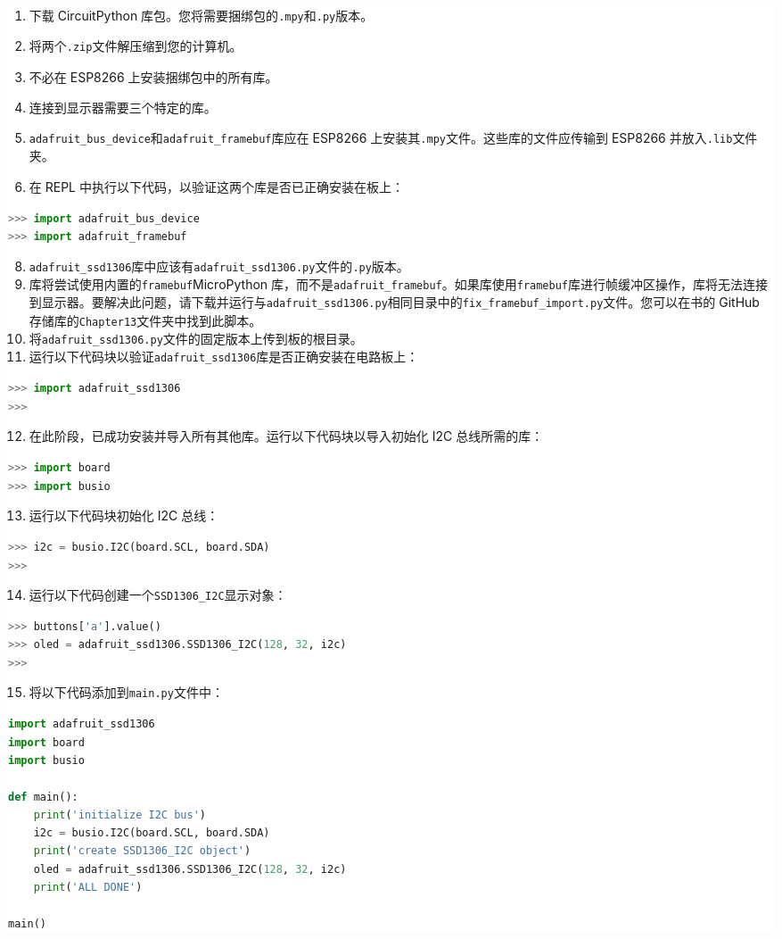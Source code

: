 1.  下载 CircuitPython 库包。您将需要捆绑包的`.mpy`和`.py`版本。
2.  将两个`.zip`文件解压缩到您的计算机。
3.  不必在 ESP8266 上安装捆绑包中的所有库。

4.  连接到显示器需要三个特定的库。
5.  `adafruit_bus_device`和`adafruit_framebuf`库应在 ESP8266 上安装其`.mpy`文件。这些库的文件应传输到 ESP8266 并放入`.lib`文件夹。
6.  在 REPL 中执行以下代码，以验证这两个库是否已正确安装在板上：

```py
>>> import adafruit_bus_device
>>> import adafruit_framebuf
```

8.  `adafruit_ssd1306`库中应该有`adafruit_ssd1306.py`文件的`.py`版本。
9.  库将尝试使用内置的`framebuf`MicroPython 库，而不是`adafruit_framebuf`。如果库使用`framebuf`库进行帧缓冲区操作，库将无法连接到显示器。要解决此问题，请下载并运行与`adafruit_ssd1306.py`相同目录中的`fix_framebuf_import.py`文件。您可以在书的 GitHub 存储库的`Chapter13`文件夹中找到此脚本。
10.  将`adafruit_ssd1306.py`文件的固定版本上传到板的根目录。
11.  运行以下代码块以验证`adafruit_ssd1306`库是否正确安装在电路板上：

```py
>>> import adafruit_ssd1306
>>> 
```

12.  在此阶段，已成功安装并导入所有其他库。运行以下代码块以导入初始化 I2C 总线所需的库：

```py
>>> import board
>>> import busio
```

13.  运行以下代码块初始化 I2C 总线：

```py
>>> i2c = busio.I2C(board.SCL, board.SDA)
>>> 
```

14.  运行以下代码创建一个`SSD1306_I2C`显示对象：

```py
>>> buttons['a'].value()
>>> oled = adafruit_ssd1306.SSD1306_I2C(128, 32, i2c)
>>>
```

15.  将以下代码添加到`main.py`文件中：

```py
import adafruit_ssd1306
import board
import busio

def main():
    print('initialize I2C bus')
    i2c = busio.I2C(board.SCL, board.SDA)
    print('create SSD1306_I2C object')
    oled = adafruit_ssd1306.SSD1306_I2C(128, 32, i2c)
    print('ALL DONE')

main()
```
